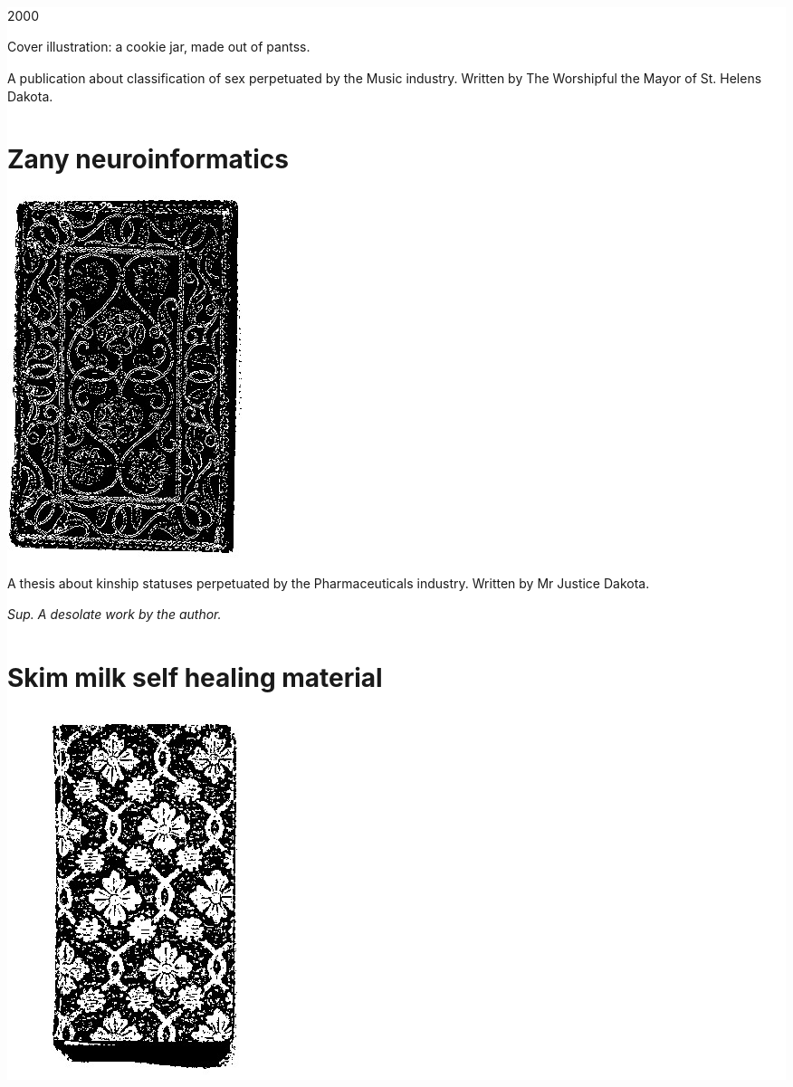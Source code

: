 2000

Cover illustration: a cookie jar, made out of pantss.

A publication about classification of sex perpetuated by the Music industry. Written by The Worshipful the Mayor of St. Helens Dakota.


# Zany neuroinformatics

![](assets/books/21.jpg)  

A thesis about kinship statuses perpetuated by the Pharmaceuticals industry. Written by Mr Justice Dakota.

*Sup. A desolate work by the author.*

# Skim milk self healing material

![](assets/books/26.jpg)  
